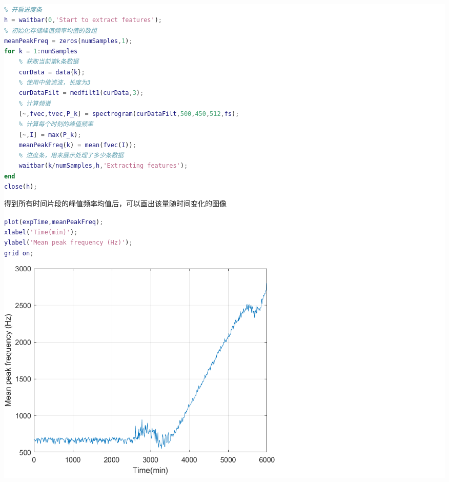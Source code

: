 ```matlab
% 开启进度条
h = waitbar(0,'Start to extract features');
% 初始化存储峰值频率均值的数组
meanPeakFreq = zeros(numSamples,1);
for k = 1:numSamples
    % 获取当前第k条数据
    curData = data{k};
    % 使用中值滤波，长度为3
    curDataFilt = medfilt1(curData,3);
    % 计算频谱
    [~,fvec,tvec,P_k] = spectrogram(curDataFilt,500,450,512,fs);
    % 计算每个时刻的峰值频率
    [~,I] = max(P_k);
    meanPeakFreq(k) = mean(fvec(I));
    % 进度条，用来展示处理了多少条数据
    waitbar(k/numSamples,h,'Extracting features');
end
close(h);
```

得到所有时间片段的峰值频率均值后，可以画出该量随时间变化的图像

```matlab
plot(expTime,meanPeakFreq);
xlabel('Time(min)');
ylabel('Mean peak frequency (Hz)');
grid on;
```

<img src="HIDesign\HITendence.png" style="zoom:67%;" />
